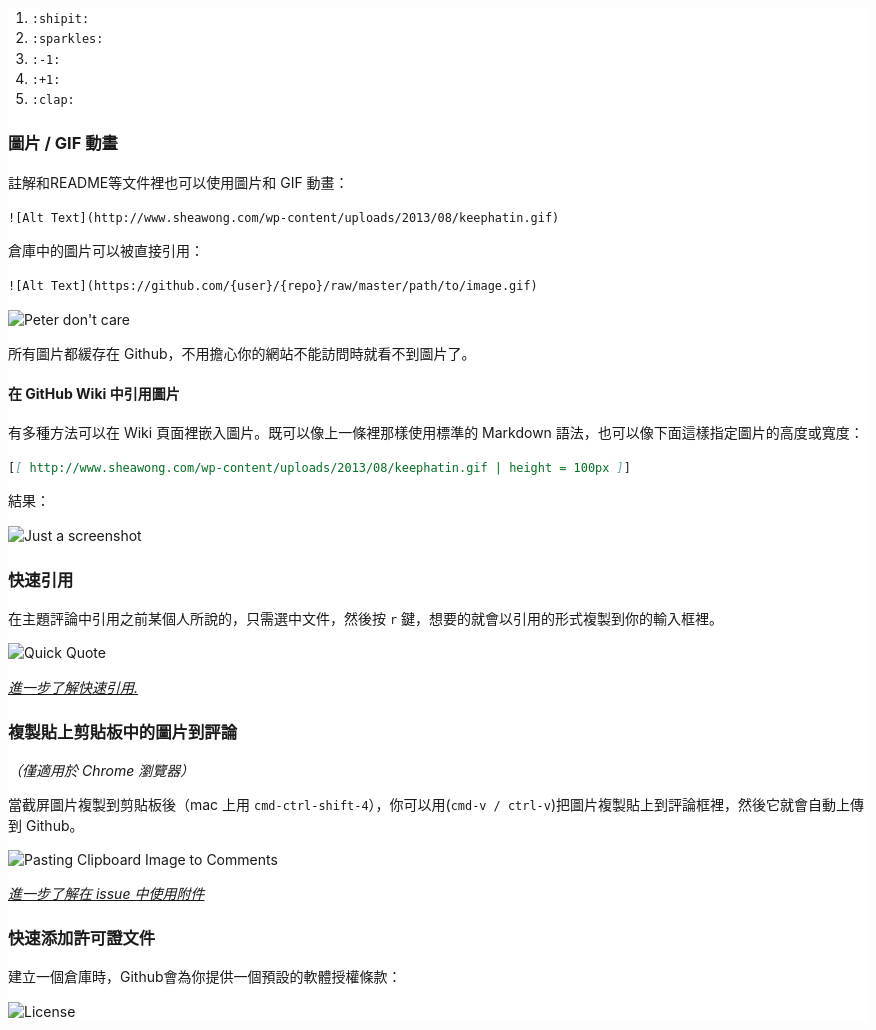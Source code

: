 1. `:shipit:`
2. `:sparkles:`
3. `:-1:`
4. `:+1:`
5. `:clap:`

### 圖片 / GIF 動畫
註解和README等文件裡也可以使用圖片和 GIF 動畫：

```
![Alt Text](http://www.sheawong.com/wp-content/uploads/2013/08/keephatin.gif)
```

倉庫中的圖片可以被直接引用：

```
![Alt Text](https://github.com/{user}/{repo}/raw/master/path/to/image.gif)
```

![Peter don't care](http://www.sheawong.com/wp-content/uploads/2013/08/keephatin.gif)

所有圖片都緩存在 Github，不用擔心你的網站不能訪問時就看不到圖片了。

#### 在 GitHub Wiki 中引用圖片
有多種方法可以在 Wiki 頁面裡嵌入圖片。既可以像上一條裡那樣使用標準的 Markdown 語法，也可以像下面這樣指定圖片的高度或寬度：

```markdown
[[ http://www.sheawong.com/wp-content/uploads/2013/08/keephatin.gif | height = 100px ]]
```
結果：

![Just a screenshot](http://i.imgur.com/J5bMf7S.png)

### 快速引用
在主題評論中引用之前某個人所說的，只需選中文件，然後按 `r` 鍵，想要的就會以引用的形式複製到你的輸入框裡。

![Quick Quote](https://f.cloud.github.com/assets/296432/124483/b0fa6204-6ef0-11e2-83c3-256c37fa7abc.gif)

[*進一步了解快速引用.*](https://github.com/blog/1399-quick-quotes)

### 複製貼上剪貼板中的圖片到評論

_（僅適用於 Chrome 瀏覽器）_

當截屏圖片複製到剪貼板後（mac 上用 `cmd-ctrl-shift-4`），你可以用(`cmd-v / ctrl-v`)把圖片複製貼上到評論框裡，然後它就會自動上傳到 Github。

![Pasting Clipboard Image to Comments](https://cloud.githubusercontent.com/assets/39191/5794265/39c9b65a-9f1b-11e4-9bc7-04e41f59ea5f.png)

[*進一步了解在 issue 中使用附件*](https://help.github.com/articles/issue-attachments)


### 快速添加許可證文件
建立一個倉庫時，Github會為你提供一個預設的軟體授權條款：

![License](http://i.imgur.com/Chqj4Fg.png)
